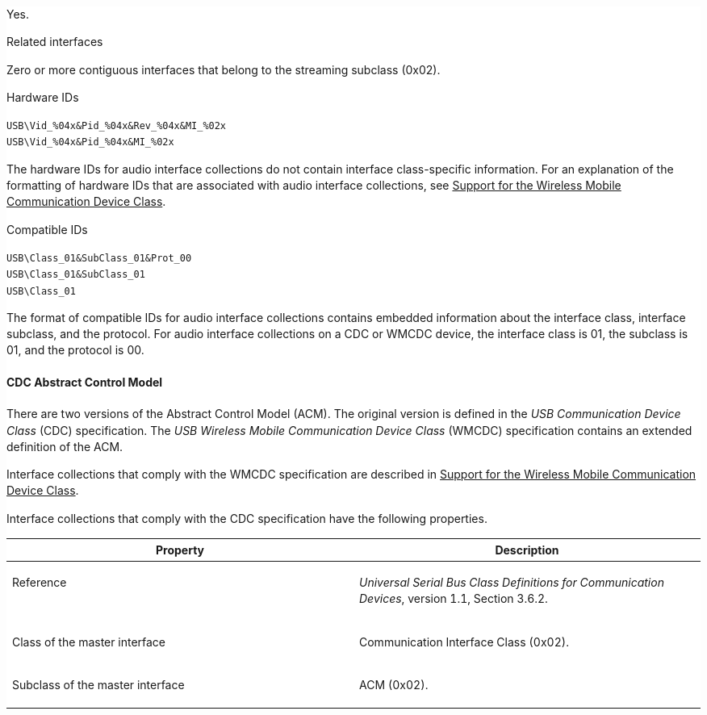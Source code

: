 <td><p>Yes.</p></td>
</tr>
<tr class="even">
<td><p>Related interfaces</p></td>
<td><p>Zero or more contiguous interfaces that belong to the streaming subclass (0x02).</p></td>
</tr>
<tr class="odd">
<td><p>Hardware IDs</p></td>
<td><pre space="preserve"><code class="language-syntax">USB\Vid_%04x&Pid_%04x&Rev_%04x&MI_%02x
USB\Vid_%04x&Pid_%04x&MI_%02x</code></pre>
<p>The hardware IDs for audio interface collections do not contain interface class-specific information. For an explanation of the formatting of hardware IDs that are associated with audio interface collections, see <a href="support-for-the-wireless-mobile-communication-device-class--wmcdc-.md" data-raw-source="[Support for the Wireless Mobile Communication Device Class]()">Support for the Wireless Mobile Communication Device Class</a>.</p></td>
</tr>
<tr class="even">
<td><p>Compatible IDs</p></td>
<td><pre space="preserve"><code class="language-syntax">USB\Class_01&SubClass_01&Prot_00
USB\Class_01&SubClass_01
USB\Class_01</code></pre>
<p>The format of compatible IDs for audio interface collections contains embedded information about the interface class, interface subclass, and the protocol. For audio interface collections on a CDC or WMCDC device, the interface class is 01, the subclass is 01, and the protocol is 00.</p></td>
</tr>
</tbody>
</table>

#### CDC Abstract Control Model


There are two versions of the Abstract Control Model (ACM). The original version is defined in the *USB Communication Device Class* (CDC) specification. The *USB Wireless Mobile Communication Device Class* (WMCDC) specification contains an extended definition of the ACM.

Interface collections that comply with the WMCDC specification are described in [Support for the Wireless Mobile Communication Device Class]().

Interface collections that comply with the CDC specification have the following properties.

<table>
<colgroup>
<col width="50%" />
<col width="50%" />
</colgroup>
<thead>
<tr class="header">
<th>Property</th>
<th>Description</th>
</tr>
</thead>
<tbody>
<tr class="odd">
<td><p>Reference</p></td>
<td><p><em>Universal Serial Bus Class Definitions for Communication Devices</em>, version 1.1, Section 3.6.2.</p></td>
</tr>
<tr class="even">
<td><p>Class of the master interface</p></td>
<td><p>Communication Interface Class (0x02).</p></td>
</tr>
<tr class="odd">
<td><p>Subclass of the master interface</p></td>
<td><p>ACM (0x02).</p></td>
</tr>
<tr class="even">